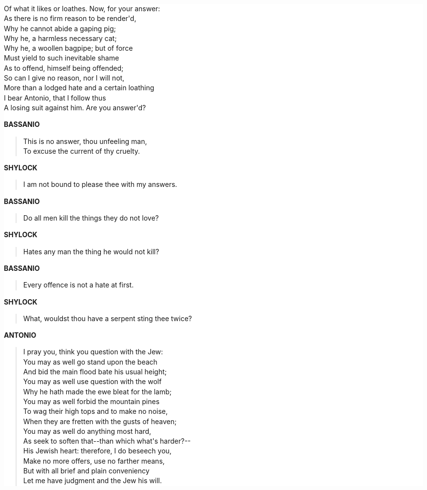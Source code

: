 <A NAME=53>Of what it likes or loathes. Now, for your answer:</A><br>
<A NAME=54>As there is no firm reason to be render'd,</A><br>
<A NAME=55>Why he cannot abide a gaping pig;</A><br>
<A NAME=56>Why he, a harmless necessary cat;</A><br>
<A NAME=57>Why he, a woollen bagpipe; but of force</A><br>
<A NAME=58>Must yield to such inevitable shame</A><br>
<A NAME=59>As to offend, himself being offended;</A><br>
<A NAME=60>So can I give no reason, nor I will not,</A><br>
<A NAME=61>More than a lodged hate and a certain loathing</A><br>
<A NAME=62>I bear Antonio, that I follow thus</A><br>
<A NAME=63>A losing suit against him. Are you answer'd?</A><br>
</blockquote>

<A NAME=speech9><b>BASSANIO</b></a>
<blockquote>
<A NAME=64>This is no answer, thou unfeeling man,</A><br>
<A NAME=65>To excuse the current of thy cruelty.</A><br>
</blockquote>

<A NAME=speech10><b>SHYLOCK</b></a>
<blockquote>
<A NAME=66>I am not bound to please thee with my answers.</A><br>
</blockquote>

<A NAME=speech11><b>BASSANIO</b></a>
<blockquote>
<A NAME=67>Do all men kill the things they do not love?</A><br>
</blockquote>

<A NAME=speech12><b>SHYLOCK</b></a>
<blockquote>
<A NAME=68>Hates any man the thing he would not kill?</A><br>
</blockquote>

<A NAME=speech13><b>BASSANIO</b></a>
<blockquote>
<A NAME=69>Every offence is not a hate at first.</A><br>
</blockquote>

<A NAME=speech14><b>SHYLOCK</b></a>
<blockquote>
<A NAME=70>What, wouldst thou have a serpent sting thee twice?</A><br>
</blockquote>

<A NAME=speech15><b>ANTONIO</b></a>
<blockquote>
<A NAME=71>I pray you, think you question with the Jew:</A><br>
<A NAME=72>You may as well go stand upon the beach</A><br>
<A NAME=73>And bid the main flood bate his usual height;</A><br>
<A NAME=74>You may as well use question with the wolf</A><br>
<A NAME=75>Why he hath made the ewe bleat for the lamb;</A><br>
<A NAME=76>You may as well forbid the mountain pines</A><br>
<A NAME=77>To wag their high tops and to make no noise,</A><br>
<A NAME=78>When they are fretten with the gusts of heaven;</A><br>
<A NAME=79>You may as well do anything most hard,</A><br>
<A NAME=80>As seek to soften that--than which what's harder?--</A><br>
<A NAME=81>His Jewish heart: therefore, I do beseech you,</A><br>
<A NAME=82>Make no more offers, use no farther means,</A><br>
<A NAME=83>But with all brief and plain conveniency</A><br>
<A NAME=84>Let me have judgment and the Jew his will.</A><br>
</blockquote>
